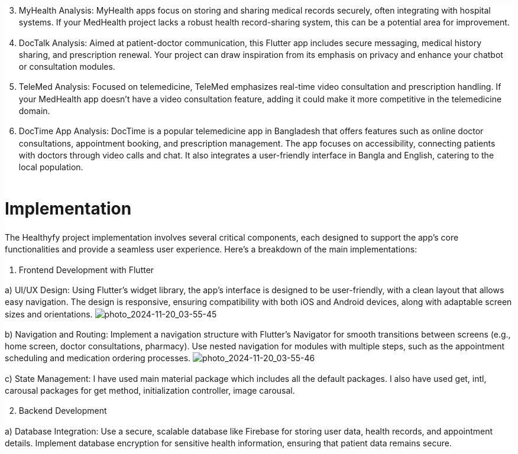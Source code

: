 3. MyHealth
Analysis: MyHealth apps focus on storing and sharing medical records securely, often integrating with hospital systems. If your MedHealth project lacks a robust health record-sharing system, this can be a potential area for improvement.

4. DocTalk
Analysis: Aimed at patient-doctor communication, this Flutter app includes secure messaging, medical history sharing, and prescription renewal. Your project can draw inspiration from its emphasis on privacy and enhance your chatbot or consultation modules.

5. TeleMed
Analysis: Focused on telemedicine, TeleMed emphasizes real-time video consultation and prescription handling. If your MedHealth app doesn’t have a video consultation feature, adding it could make it more competitive in the telemedicine domain.

6. DocTime App 
Analysis: DocTime is a popular telemedicine app in Bangladesh that offers features such as online doctor consultations, appointment booking, and prescription management. The app focuses on accessibility, connecting patients with doctors through video calls and chat. It also integrates a user-friendly interface in Bangla and English, catering to the local population.

# Implementation

The Healthyfy project implementation involves several critical components, each designed to support the app’s core functionalities and provide a seamless user experience. Here’s a breakdown of the main implementations:
1. Frontend Development with Flutter

a)	UI/UX Design:
	Using Flutter’s widget library, the app’s interface is designed to be user-friendly, with a clean layout that allows easy navigation.
	The design is responsive, ensuring compatibility with both iOS and Android devices, along with adaptable screen sizes and orientations.
 ![photo_2024-11-20_03-55-45](https://github.com/user-attachments/assets/3a558c3a-29b2-4b15-9a64-01170efd87d1)

b)	Navigation and Routing:
	Implement a navigation structure with Flutter’s Navigator for smooth transitions between screens (e.g., home screen, doctor consultations, pharmacy).
	Use nested navigation for modules with multiple steps, such as the appointment scheduling and medication ordering processes.
 ![photo_2024-11-20_03-55-46](https://github.com/user-attachments/assets/93b9b2dc-a401-40ba-8a54-f37d254d42dd)

c)	State Management:
I have used main material package which includes all the default packages. I also have used get, intl, carousal packages for get method, initialization controller, image carousal.

2. Backend Development

a)	Database Integration:
	Use a secure, scalable database like Firebase for storing user data, health records, and appointment details.
	Implement database encryption for sensitive health information, ensuring that patient data remains secure.
